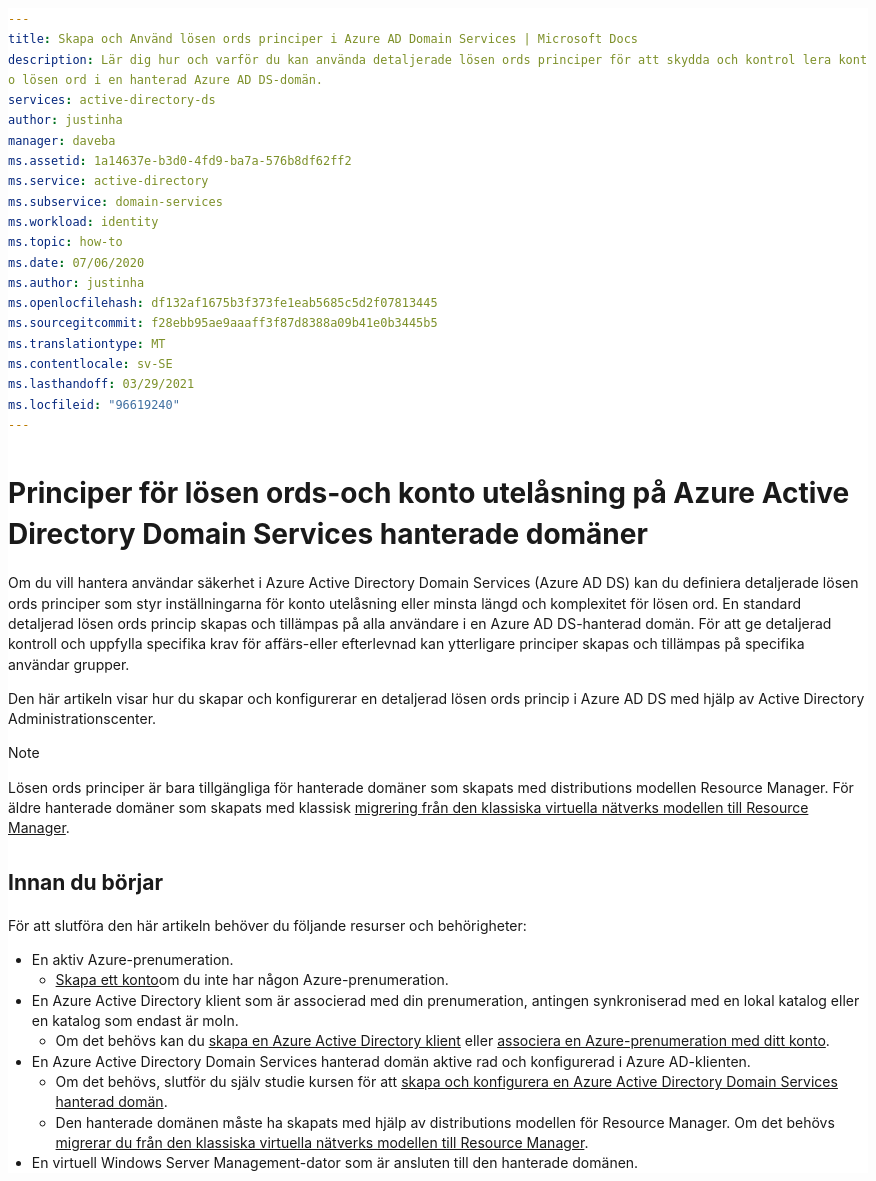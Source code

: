 ```yaml
---
title: Skapa och Använd lösen ords principer i Azure AD Domain Services | Microsoft Docs
description: Lär dig hur och varför du kan använda detaljerade lösen ords principer för att skydda och kontrol lera konto lösen ord i en hanterad Azure AD DS-domän.
services: active-directory-ds
author: justinha
manager: daveba
ms.assetid: 1a14637e-b3d0-4fd9-ba7a-576b8df62ff2
ms.service: active-directory
ms.subservice: domain-services
ms.workload: identity
ms.topic: how-to
ms.date: 07/06/2020
ms.author: justinha
ms.openlocfilehash: df132af1675b3f373fe1eab5685c5d2f07813445
ms.sourcegitcommit: f28ebb95ae9aaaff3f87d8388a09b41e0b3445b5
ms.translationtype: MT
ms.contentlocale: sv-SE
ms.lasthandoff: 03/29/2021
ms.locfileid: "96619240"
---
```

# <a name="password-and-account-lockout-policies-on-azure-active-directory-domain-services-managed-domains"></a>Principer för lösen ords-och konto utelåsning på Azure Active Directory Domain Services hanterade domäner

Om du vill hantera användar säkerhet i Azure Active Directory Domain Services (Azure AD DS) kan du definiera detaljerade lösen ords principer som styr inställningarna för konto utelåsning eller minsta längd och komplexitet för lösen ord. En standard detaljerad lösen ords princip skapas och tillämpas på alla användare i en Azure AD DS-hanterad domän. För att ge detaljerad kontroll och uppfylla specifika krav för affärs-eller efterlevnad kan ytterligare principer skapas och tillämpas på specifika användar grupper.

Den här artikeln visar hur du skapar och konfigurerar en detaljerad lösen ords princip i Azure AD DS med hjälp av Active Directory Administrationscenter.

> [!NOTE]
> Lösen ords principer är bara tillgängliga för hanterade domäner som skapats med distributions modellen Resource Manager. För äldre hanterade domäner som skapats med klassisk [migrering från den klassiska virtuella nätverks modellen till Resource Manager][migrate-from-classic].

## <a name="before-you-begin"></a>Innan du börjar

För att slutföra den här artikeln behöver du följande resurser och behörigheter:

* En aktiv Azure-prenumeration.
  * [Skapa ett konto](https://azure.microsoft.com/free/?WT.mc_id=A261C142F)om du inte har någon Azure-prenumeration.
* En Azure Active Directory klient som är associerad med din prenumeration, antingen synkroniserad med en lokal katalog eller en katalog som endast är moln.
  * Om det behövs kan du [skapa en Azure Active Directory klient][create-azure-ad-tenant] eller [associera en Azure-prenumeration med ditt konto][associate-azure-ad-tenant].
* En Azure Active Directory Domain Services hanterad domän aktive rad och konfigurerad i Azure AD-klienten.
  * Om det behövs, slutför du själv studie kursen för att [skapa och konfigurera en Azure Active Directory Domain Services hanterad domän][create-azure-ad-ds-instance].
  * Den hanterade domänen måste ha skapats med hjälp av distributions modellen för Resource Manager. Om det behövs [migrerar du från den klassiska virtuella nätverks modellen till Resource Manager][migrate-from-classic].
* En virtuell Windows Server Management-dator som är ansluten till den hanterade domänen.

[create-azure-ad-tenant]: ../active-directory/fundamentals/sign-up-organization.md
[associate-azure-ad-tenant]: ../active-directory/fundamentals/active-directory-how-subscriptions-associated-directory.md
[create-azure-ad-ds-instance]: tutorial-create-instance.md
[tutorial-create-management-vm]: tutorial-create-management-vm.md
[migrate-from-classic]: migrate-from-classic-vnet.md